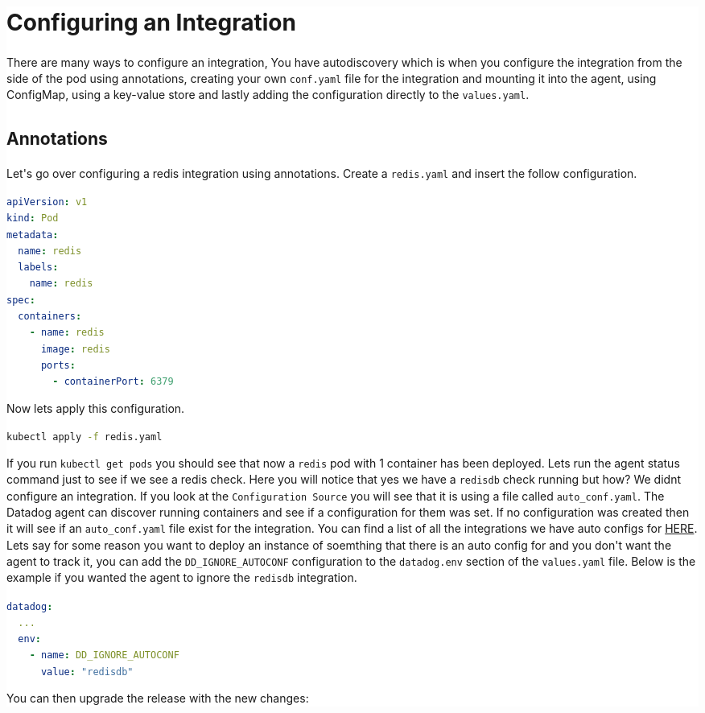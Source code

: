 # Configuring an Integration

There are many ways to configure an integration, You have autodiscovery which is when you configure the integration from the side of the pod using annotations, creating your own `conf.yaml` file for the integration and mounting it into the agent, using ConfigMap, using a key-value store and lastly adding the configuration directly to the `values.yaml`.

## Annotations

Let's go over configuring a redis integration using annotations. Create a `redis.yaml` and insert the follow configuration.

``` yaml 
apiVersion: v1
kind: Pod
metadata:
  name: redis
  labels:
    name: redis
spec:
  containers:
    - name: redis
      image: redis
      ports:
        - containerPort: 6379
```

Now lets apply this configuration.

``` bash
kubectl apply -f redis.yaml
```

If you run `kubectl get pods` you should see that now a `redis` pod with 1 container has been deployed. Lets run the agent status command just to see if we see a redis check. Here you will notice that yes we have a `redisdb` check running but how? We didnt configure an integration. If you look at the `Configuration Source` you will see that it is using a file called `auto_conf.yaml`. The Datadog agent can discover running containers and see if a configuration for them was set. If no configuration was created then it will see if an `auto_conf.yaml` file exist for the integration. You can find a list of all the integrations we have auto configs for [HERE](https://docs.datadoghq.com/agent/guide/auto_conf/#pagetitle). Lets say for some reason you want to deploy an instance of soemthing that there is an auto config for and you don't want the agent to track it, you can add the `DD_IGNORE_AUTOCONF` configuration to the `datadog.env` section of the `values.yaml` file. Below is the example if you wanted the agent to ignore the `redisdb` integration.

``` yaml
datadog:
  ...
  env:
    - name: DD_IGNORE_AUTOCONF
      value: "redisdb"
```

You can then upgrade the release with the new changes:
